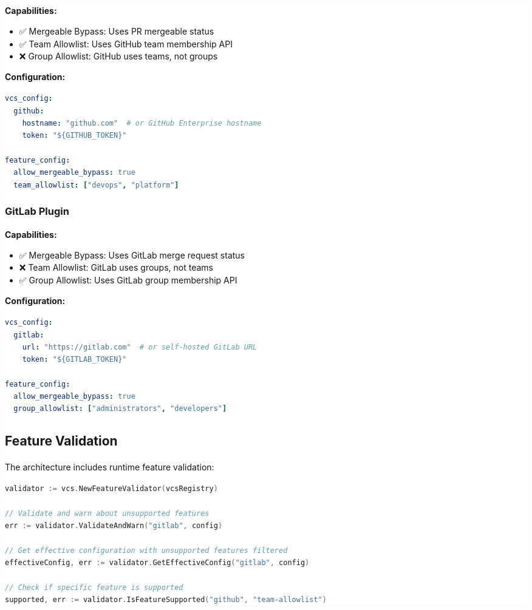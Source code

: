 **Capabilities:**
- ✅ Mergeable Bypass: Uses PR mergeable status
- ✅ Team Allowlist: Uses GitHub team membership API
- ❌ Group Allowlist: GitHub uses teams, not groups

**Configuration:**

```yaml
vcs_config:
  github:
    hostname: "github.com"  # or GitHub Enterprise hostname
    token: "${GITHUB_TOKEN}"

feature_config:
  allow_mergeable_bypass: true
  team_allowlist: ["devops", "platform"]
```

### GitLab Plugin

**Capabilities:**
- ✅ Mergeable Bypass: Uses GitLab merge request status
- ❌ Team Allowlist: GitLab uses groups, not teams
- ✅ Group Allowlist: Uses GitLab group membership API

**Configuration:**

```yaml
vcs_config:
  gitlab:
    url: "https://gitlab.com"  # or self-hosted GitLab URL
    token: "${GITLAB_TOKEN}"

feature_config:
  allow_mergeable_bypass: true
  group_allowlist: ["administrators", "developers"]
```

## Feature Validation

The architecture includes runtime feature validation:

```go
validator := vcs.NewFeatureValidator(vcsRegistry)

// Validate and warn about unsupported features
err := validator.ValidateAndWarn("gitlab", config)

// Get effective configuration with unsupported features filtered
effectiveConfig, err := validator.GetEffectiveConfig("gitlab", config)

// Check if specific feature is supported
supported, err := validator.IsFeatureSupported("github", "team-allowlist")
```
